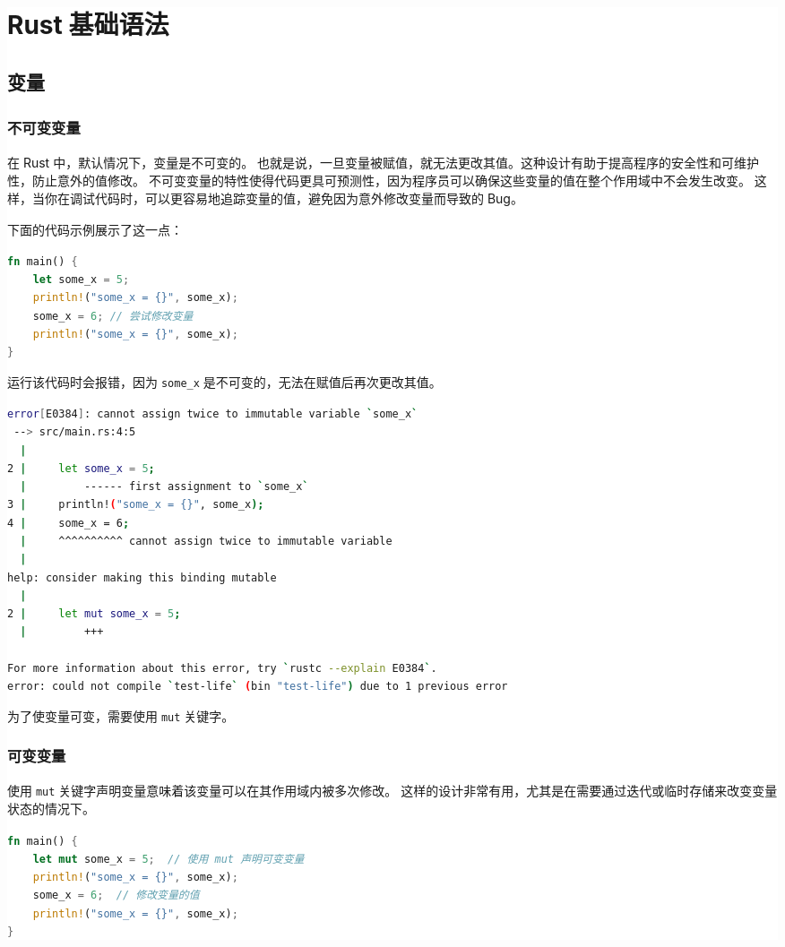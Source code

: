 # Rust 基础语法

## 变量

### 不可变变量

在 Rust 中，默认情况下，变量是不可变的。
也就是说，一旦变量被赋值，就无法更改其值。这种设计有助于提高程序的安全性和可维护性，防止意外的值修改。
不可变变量的特性使得代码更具可预测性，因为程序员可以确保这些变量的值在整个作用域中不会发生改变。
这样，当你在调试代码时，可以更容易地追踪变量的值，避免因为意外修改变量而导致的 Bug。


下面的代码示例展示了这一点：

```rust
fn main() {
    let some_x = 5;
    println!("some_x = {}", some_x);
    some_x = 6; // 尝试修改变量
    println!("some_x = {}", some_x);
}
```

运行该代码时会报错，因为 `some_x` 是不可变的，无法在赋值后再次更改其值。

```bash
error[E0384]: cannot assign twice to immutable variable `some_x`
 --> src/main.rs:4:5
  |
2 |     let some_x = 5;
  |         ------ first assignment to `some_x`
3 |     println!("some_x = {}", some_x);
4 |     some_x = 6;
  |     ^^^^^^^^^^ cannot assign twice to immutable variable
  |
help: consider making this binding mutable
  |
2 |     let mut some_x = 5;
  |         +++

For more information about this error, try `rustc --explain E0384`.
error: could not compile `test-life` (bin "test-life") due to 1 previous error
```

为了使变量可变，需要使用 `mut` 关键字。

### 可变变量

使用 `mut` 关键字声明变量意味着该变量可以在其作用域内被多次修改。
这样的设计非常有用，尤其是在需要通过迭代或临时存储来改变变量状态的情况下。

```rust
fn main() {
    let mut some_x = 5;  // 使用 mut 声明可变变量
    println!("some_x = {}", some_x);
    some_x = 6;  // 修改变量的值
    println!("some_x = {}", some_x);
}
```
